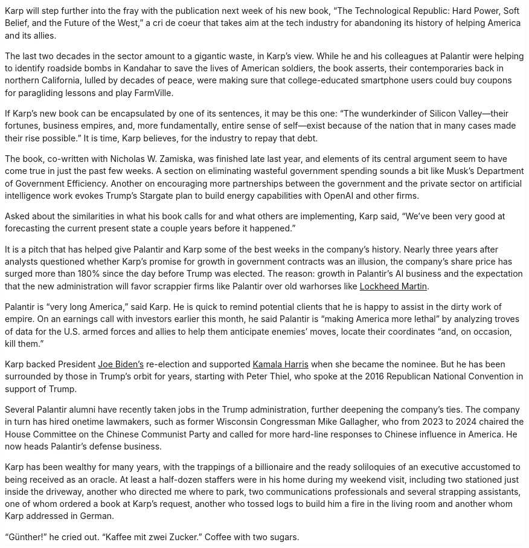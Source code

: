 Karp will step further into the fray with the publication next week of his new book, “The Technological Republic: Hard Power, Soft Belief, and the Future of the West,” a cri de coeur that takes aim at the tech industry for abandoning its history of helping America and its allies.

The last two decades in the sector amount to a gigantic waste, in Karp’s view. While he and his colleagues at Palantir were helping to identify roadside bombs in Kandahar to save the lives of American soldiers, the book asserts, their contemporaries back in northern California, lulled by decades of peace, were making sure that college-educated smartphone users could buy coupons for paragliding lessons and play FarmVille.

If Karp’s new book can be encapsulated by one of its sentences, it may be this one: “The wunderkinder of Silicon Valley—their fortunes, business empires, and, more fundamentally, entire sense of self—exist because of the nation that in many cases made their rise possible.” It is time, Karp believes, for the industry to repay that debt.

The book, co-written with Nicholas W. Zamiska, was finished late last year, and elements of its central argument seem to have come true in just the past few weeks. A section on eliminating wasteful government spending sounds a bit like Musk’s Department of Government Efficiency. Another on encouraging more partnerships between the government and the private sector on artificial intelligence work evokes Trump’s Stargate plan to build energy capabilities with OpenAI and other firms.

Asked about the similarities in what his book calls for and what others are implementing, Karp said, “We’ve been very good at forecasting the current present state a couple years before it happened.”

It is a pitch that has helped give Palantir and Karp some of the best weeks in the company’s history. Nearly three years after analysts questioned whether Karp’s promise for growth in government contracts was an illusion, the company’s share price has surged more than 180% since the day before Trump was elected. The reason: growth in Palantir’s AI business and the expectation that the new administration will favor scrappier firms like Palantir over old warhorses like [Lockheed Martin](https://www.wsj.com/market-data/quotes/LMT).

Palantir is “very long America,” said Karp. He is quick to remind potential clients that he is happy to assist in the dirty work of empire. On an earnings call with investors earlier this month, he said Palantir is “making America more lethal” by analyzing troves of data for the U.S. armed forces and allies to help them anticipate enemies’ moves, locate their coordinates “and, on occasion, kill them.”

Karp backed President [Joe Biden’s](https://www.wsj.com/topics/person/joe-biden) re-election and supported [Kamala Harris](https://www.wsj.com/topics/person/kamala-harris) when she became the nominee. But he has been surrounded by those in Trump’s orbit for years, starting with Peter Thiel, who spoke at the 2016 Republican National Convention in support of Trump.

Several Palantir alumni have recently taken jobs in the Trump administration, further deepening the company’s ties. The company in turn has hired onetime lawmakers, such as former Wisconsin Congressman Mike Gallagher, who from 2023 to 2024 chaired the House Committee on the Chinese Communist Party and called for more hard-line responses to Chinese influence in America. He now heads Palantir’s defense business.

Karp has been wealthy for many years, with the trappings of a billionaire and the ready soliloquies of an executive accustomed to being received as an oracle. At least a half-dozen staffers were in his home during my weekend visit, including two stationed just inside the driveway, another who directed me where to park, two communications professionals and several strapping assistants, one of whom ordered a book at Karp’s request, another who tossed logs to build him a fire in the living room and another whom Karp addressed in German.

“Günther!” he cried out. “Kaffee mit zwei Zucker.” Coffee with two sugars.
